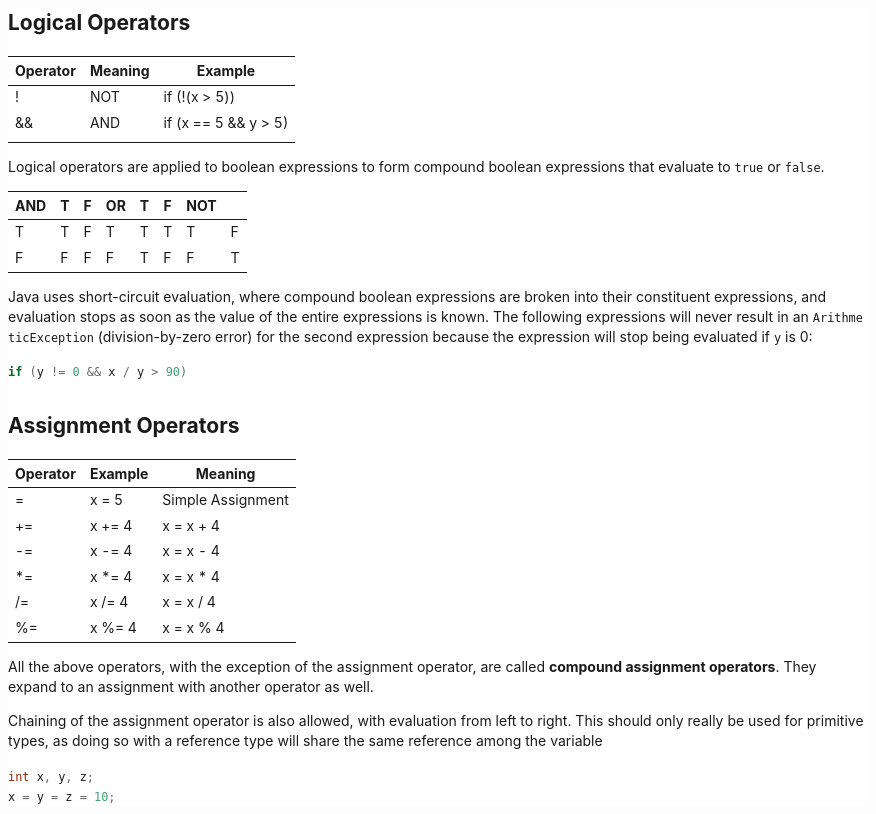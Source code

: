 ## Logical Operators

| Operator | Meaning | Example |
| --- | --- | --- |
| ! | NOT | if (!(x > 5)) |
| && | AND | if (x == 5 && y > 5) |
| || | OR | if (x != y || x != z ) |

Logical operators are applied to boolean expressions to form compound boolean expressions that evaluate to `true` or `false`.

| AND | T | F | OR | T | F | NOT |  |
| --- | --- | --- | --- | --- | --- | --- | --- |
| T | T | F | T | T | T | T | F |
| F | F | F | F | T | F | F | T |

Java uses short-circuit evaluation, where compound boolean expressions are broken into their constituent expressions, and evaluation stops as soon as the value of the entire expressions is known. The following expressions will never result in an `ArithmeticException` (division-by-zero error) for the second expression because the expression will stop being evaluated if `y` is 0:

```java
if (y != 0 && x / y > 90)
```

## Assignment Operators

| Operator | Example | Meaning |
| --- | --- | --- |
| = | x = 5 | Simple Assignment |
| += | x += 4 | x = x + 4 |
| -= | x -= 4 | x = x - 4 |
| *= | x *= 4 | x = x * 4 |
| /= | x /= 4 | x = x / 4 |
| %= | x %= 4 | x = x % 4 |

All the above operators, with the exception of the assignment operator, are called **compound assignment operators**. They expand to an assignment with another operator as well.

Chaining of the assignment operator is also allowed, with evaluation from left to right. This should only really be used for primitive types, as doing so with a reference type will share the same reference among the variable

```java
int x, y, z;
x = y = z = 10;
```
